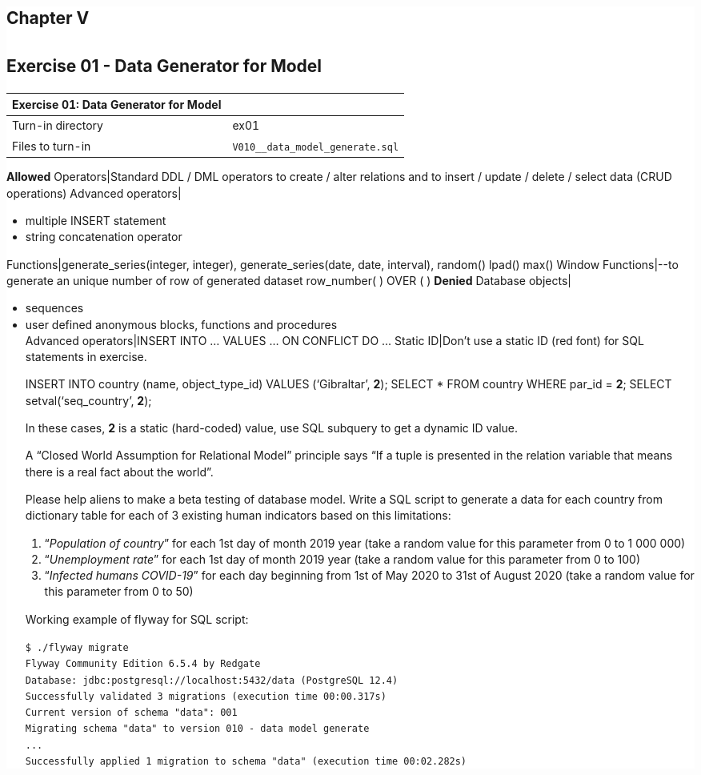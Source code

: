 <h2 id="chapter-v">Chapter V</h2>
<h2 id="exercise-01-data-generator-for-model">Exercise 01 - Data Generator for Model</h2>

Exercise 01: Data Generator for Model||
---|---
Turn-in directory|ex01
Files to turn-in|`V010__data_model_generate.sql`
**Allowed**
Operators|Standard DDL / DML operators to create / alter relations and to insert / update / delete / select data (CRUD operations)
Advanced operators|<ul><li> multiple INSERT statement</li><li> string concatenation operator </li></ul>
Functions|generate_series(integer, integer),
generate_series(date, date, interval),
random()
lpad()
max()
Window Functions|--to generate an unique number of row of generated dataset
row_number( ) OVER ( )
**Denied**
Database objects|<ul><li>sequences</li><li>user defined anonymous blocks, functions and procedures</li>
Advanced operators|INSERT INTO … VALUES … ON CONFLICT DO ...
Static ID|Don’t use a static ID (red font) for SQL statements in exercise.

INSERT INTO country (name, object_type_id)  VALUES (‘Gibraltar’, **2**);
SELECT * FROM country WHERE par_id = **2**;
SELECT setval(‘seq_country’, **2**);

In these cases,  **2** is a static (hard-coded) value, use SQL subquery to get a dynamic ID value.

A “Closed World Assumption for Relational Model” principle says “If a tuple is presented in the relation variable that means there is a real fact about the world”.

Please help aliens to make a beta testing of database model. Write a SQL script to generate a data for each country from dictionary table for each of 3 existing human indicators based on this limitations:
1. “*Population of country*” for each 1st day of month 2019 year
(take a random value for this parameter from 0 to 1 000 000)
2. “*Unemployment rate*” for each 1st day of month 2019 year
(take a random value for this parameter from 0 to 100)
3. “*Infected humans COVID-19*”  for each day beginning from 1st of May 2020 to 31st of August 2020
(take a random value for this parameter from 0 to 50)

Working example of flyway for SQL script:

    $ ./flyway migrate
    Flyway Community Edition 6.5.4 by Redgate
    Database: jdbc:postgresql://localhost:5432/data (PostgreSQL 12.4)
    Successfully validated 3 migrations (execution time 00:00.317s)
    Current version of schema "data": 001
    Migrating schema "data" to version 010 - data model generate
    ...
    Successfully applied 1 migration to schema "data" (execution time 00:02.282s)
